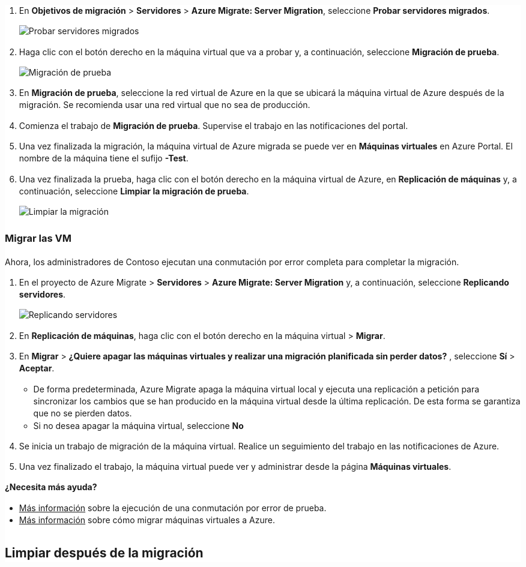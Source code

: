 1. En **Objetivos de migración** > **Servidores** > **Azure Migrate: Server Migration**, seleccione **Probar servidores migrados**.

     ![Probar servidores migrados](./media/contoso-migration-rehost-vm/test-migrated-servers.png)

2. Haga clic con el botón derecho en la máquina virtual que va a probar y, a continuación, seleccione **Migración de prueba**.

    ![Migración de prueba](./media/contoso-migration-rehost-vm/test-migrate.png)

3. En **Migración de prueba**, seleccione la red virtual de Azure en la que se ubicará la máquina virtual de Azure después de la migración. Se recomienda usar una red virtual que no sea de producción.
4. Comienza el trabajo de **Migración de prueba**. Supervise el trabajo en las notificaciones del portal.
5. Una vez finalizada la migración, la máquina virtual de Azure migrada se puede ver en **Máquinas virtuales** en Azure Portal. El nombre de la máquina tiene el sufijo **-Test**.
6. Una vez finalizada la prueba, haga clic con el botón derecho en la máquina virtual de Azure, en **Replicación de máquinas** y, a continuación, seleccione **Limpiar la migración de prueba**.

    ![Limpiar la migración](./media/contoso-migration-rehost-vm/clean-up.png)

### <a name="migrate-the-vms"></a>Migrar las VM

Ahora, los administradores de Contoso ejecutan una conmutación por error completa para completar la migración.

1. En el proyecto de Azure Migrate > **Servidores** > **Azure Migrate: Server Migration** y, a continuación, seleccione **Replicando servidores**.

    ![Replicando servidores](./media/contoso-migration-rehost-vm/replicating-servers.png)

2. En **Replicación de máquinas**, haga clic con el botón derecho en la máquina virtual > **Migrar**.
3. En **Migrar** >  **¿Quiere apagar las máquinas virtuales y realizar una migración planificada sin perder datos?** , seleccione **Sí** > **Aceptar**.
    - De forma predeterminada, Azure Migrate apaga la máquina virtual local y ejecuta una replicación a petición para sincronizar los cambios que se han producido en la máquina virtual desde la última replicación. De esta forma se garantiza que no se pierden datos.
    - Si no desea apagar la máquina virtual, seleccione **No**
4. Se inicia un trabajo de migración de la máquina virtual. Realice un seguimiento del trabajo en las notificaciones de Azure.
5. Una vez finalizado el trabajo, la máquina virtual puede ver y administrar desde la página **Máquinas virtuales**.

**¿Necesita más ayuda?**

- [Más información](https://docs.microsoft.com/azure/migrate/tutorial-migrate-vmware#run-a-test-migration) sobre la ejecución de una conmutación por error de prueba.
- [Más información](https://docs.microsoft.com/azure/migrate/tutorial-migrate-vmware#migrate-vms) sobre cómo migrar máquinas virtuales a Azure.

## <a name="clean-up-after-migration"></a>Limpiar después de la migración
